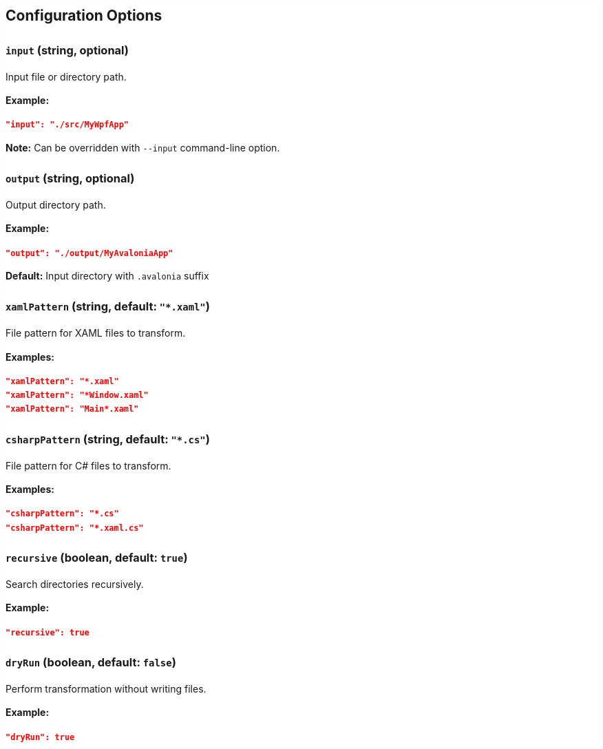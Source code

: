 ## Configuration Options

### `input` (string, optional)
Input file or directory path.

**Example:**
```json
"input": "./src/MyWpfApp"
```

**Note:** Can be overridden with `--input` command-line option.

### `output` (string, optional)
Output directory path.

**Example:**
```json
"output": "./output/MyAvaloniaApp"
```

**Default:** Input directory with `.avalonia` suffix

### `xamlPattern` (string, default: `"*.xaml"`)
File pattern for XAML files to transform.

**Examples:**
```json
"xamlPattern": "*.xaml"
"xamlPattern": "*Window.xaml"
"xamlPattern": "Main*.xaml"
```

### `csharpPattern` (string, default: `"*.cs"`)
File pattern for C# files to transform.

**Examples:**
```json
"csharpPattern": "*.cs"
"csharpPattern": "*.xaml.cs"
```

### `recursive` (boolean, default: `true`)
Search directories recursively.

**Example:**
```json
"recursive": true
```

### `dryRun` (boolean, default: `false`)
Perform transformation without writing files.

**Example:**
```json
"dryRun": true
```

